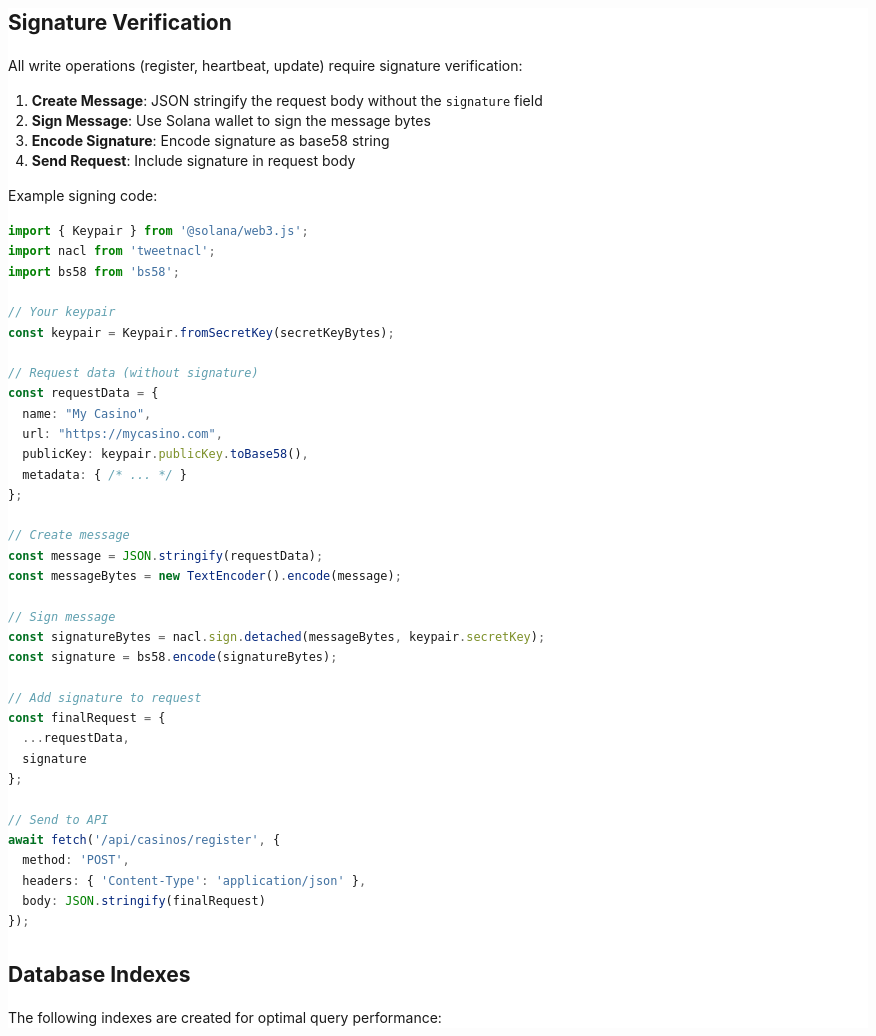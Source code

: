 ## Signature Verification

All write operations (register, heartbeat, update) require signature verification:

1. **Create Message**: JSON stringify the request body without the `signature` field
2. **Sign Message**: Use Solana wallet to sign the message bytes
3. **Encode Signature**: Encode signature as base58 string
4. **Send Request**: Include signature in request body

Example signing code:

```typescript
import { Keypair } from '@solana/web3.js';
import nacl from 'tweetnacl';
import bs58 from 'bs58';

// Your keypair
const keypair = Keypair.fromSecretKey(secretKeyBytes);

// Request data (without signature)
const requestData = {
  name: "My Casino",
  url: "https://mycasino.com",
  publicKey: keypair.publicKey.toBase58(),
  metadata: { /* ... */ }
};

// Create message
const message = JSON.stringify(requestData);
const messageBytes = new TextEncoder().encode(message);

// Sign message
const signatureBytes = nacl.sign.detached(messageBytes, keypair.secretKey);
const signature = bs58.encode(signatureBytes);

// Add signature to request
const finalRequest = {
  ...requestData,
  signature
};

// Send to API
await fetch('/api/casinos/register', {
  method: 'POST',
  headers: { 'Content-Type': 'application/json' },
  body: JSON.stringify(finalRequest)
});
```

## Database Indexes

The following indexes are created for optimal query performance:
